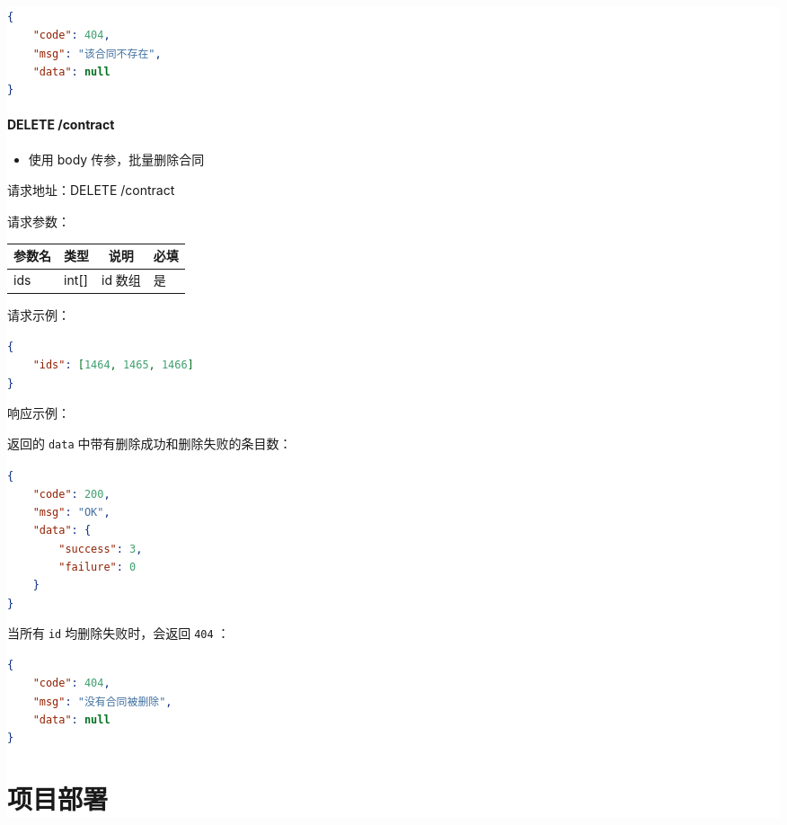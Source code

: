```json
{
    "code": 404,
    "msg": "该合同不存在",
    "data": null
}
```

#### DELETE /contract

- 使用 body 传参，批量删除合同

请求地址：DELETE /contract

请求参数：

| 参数名 | 类型  | 说明    | 必填 |
| ------ | ----- | ------- | ---- |
| ids    | int[] | id 数组 | 是   |

请求示例：

```json
{
    "ids": [1464, 1465, 1466]
}
```

响应示例：

返回的 `data` 中带有删除成功和删除失败的条目数：

```json
{
    "code": 200,
    "msg": "OK",
    "data": {
        "success": 3,
        "failure": 0
    }
}
```

当所有 `id` 均删除失败时，会返回 `404` ：

```json
{
    "code": 404,
    "msg": "没有合同被删除",
    "data": null
}
```



# 项目部署
